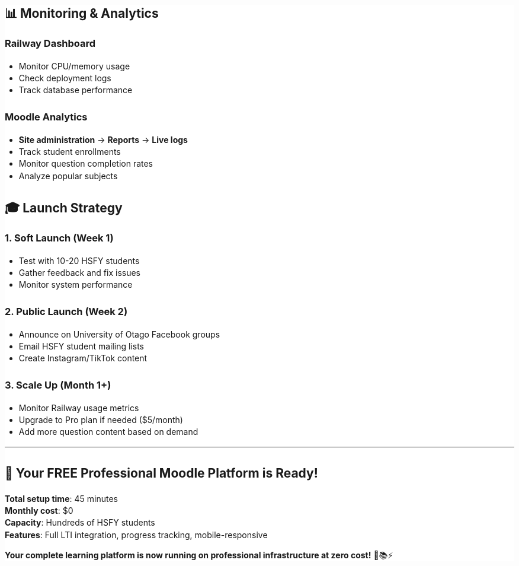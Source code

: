 ## 📊 Monitoring & Analytics

### Railway Dashboard
- Monitor CPU/memory usage
- Check deployment logs
- Track database performance

### Moodle Analytics  
- **Site administration** → **Reports** → **Live logs**
- Track student enrollments
- Monitor question completion rates
- Analyze popular subjects

## 🎓 Launch Strategy

### 1. Soft Launch (Week 1)
- Test with 10-20 HSFY students
- Gather feedback and fix issues
- Monitor system performance

### 2. Public Launch (Week 2)
- Announce on University of Otago Facebook groups
- Email HSFY student mailing lists
- Create Instagram/TikTok content

### 3. Scale Up (Month 1+)
- Monitor Railway usage metrics
- Upgrade to Pro plan if needed ($5/month)
- Add more question content based on demand

---

## 🎉 Your FREE Professional Moodle Platform is Ready!

**Total setup time**: 45 minutes  
**Monthly cost**: $0  
**Capacity**: Hundreds of HSFY students  
**Features**: Full LTI integration, progress tracking, mobile-responsive

**Your complete learning platform is now running on professional infrastructure at zero cost!** 🚀📚⚡
